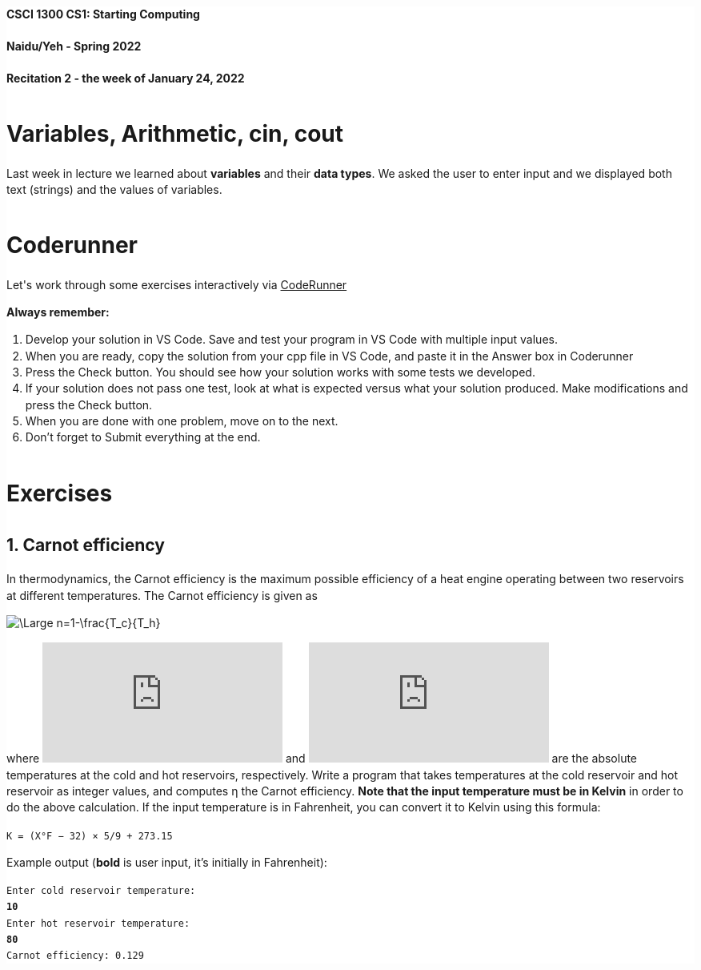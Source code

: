 #### **CSCI 1300 CS1: Starting Computing**
#### **Naidu/Yeh - Spring 2022**
#### **Recitation 2 -  the week of January 24, 2022**

# Variables, Arithmetic, cin, cout

Last week in lecture we learned about **variables** and their **data types**. We asked the user to enter input and we displayed both text (strings) and the values of variables.


# Coderunner

Let's work through some exercises interactively via [CodeRunner](https://canvas.colorado.edu/courses/79752/assignments/1299662?module_item_id=3548500)

**Always remember:**
1. Develop your solution in VS Code. Save and test your program in VS Code with multiple input values.
2. When you are ready, copy the solution from your cpp file in VS Code, and paste it in the Answer box in Coderunner
3. Press the Check button. You should see how your solution works with some tests we developed.
4. If your solution does not pass one test, look at what is expected versus what your solution produced. Make modifications and press the Check button.
5. When you are done with one problem, move on to the next.
6. Don’t forget to Submit everything at the end.

# Exercises

## 1. Carnot efficiency

In thermodynamics, the Carnot efficiency is the maximum possible efficiency of a heat engine operating between two reservoirs at different temperatures. The Carnot efficiency is given as

![\Large n=1-\frac{T_c}{T_h}](https://latex.codecogs.com/svg.latex?\Large&space;n=1-\frac{T_c}{T_h})
                                                           
where  ![T_c](https://latex.codecogs.com/svg.latex?&space;T_c) and ![T_h](https://latex.codecogs.com/svg.latex?&space;T_h) are the absolute temperatures at the cold and hot reservoirs, respectively. Write a program that takes temperatures at the cold reservoir and hot reservoir as integer values, and computes η the Carnot efficiency. **Note that the input temperature must be in Kelvin** in order to do the above calculation. If the input temperature is in Fahrenheit, you can convert it to Kelvin using this formula:

<pre><code>K = (X°F − 32) × 5/9 + 273.15 </code></pre>

 
Example output (**bold** is user input, it’s initially in Fahrenheit):
<pre><code>Enter cold reservoir temperature:
<b>10</b>
Enter hot reservoir temperature:
<b>80</b>
Carnot efficiency: 0.129
</code></pre>
